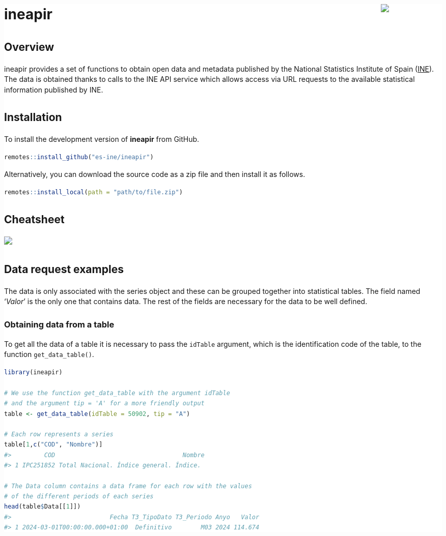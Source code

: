 


# ineapir <img src="man/figures/hex_logo.png" align="right" width = "120"/>




## Overview

ineapir provides a set of functions to obtain open data and metadata
published by the National Statistics Institute of Spain
([INE](https://www.ine.es/en/index.htm)). The data is obtained thanks to
calls to the INE API service which allows access via URL requests to the
available statistical information published by INE.

## Installation

To install the development version of **ineapir** from GitHub.

``` r
remotes::install_github("es-ine/ineapir")
```

Alternatively, you can download the source code as a zip file and then
install it as follows.

``` r
remotes::install_local(path = "path/to/file.zip")
```

## Cheatsheet

<a href="https://raw.githubusercontent.com/inedifusion/ineapir/main/man/figures/ineapir.pdf"><img src="man/figures/ineapir_thumbnail.png" width="315"/></a>

## Data request examples

The data is only associated with the series object and these can be
grouped together into statistical tables. The field named ‘*Valor*’ is
the only one that contains data. The rest of the fields are necessary
for the data to be well defined.

### Obtaining data from a table

To get all the data of a table it is necessary to pass the `idTable`
argument, which is the identification code of the table, to the function
`get_data_table()`.

``` r
library(ineapir)

# We use the function get_data_table with the argument idTable
# and the argument tip = 'A' for a more friendly output
table <- get_data_table(idTable = 50902, tip = "A")

# Each row represents a series
table[1,c("COD", "Nombre")]
#>         COD                                   Nombre
#> 1 IPC251852 Total Nacional. Índice general. Índice.

# The Data column contains a data frame for each row with the values 
# of the different periods of each series
head(table$Data[[1]])
#>                           Fecha T3_TipoDato T3_Periodo Anyo   Valor
#> 1 2024-03-01T00:00:00.000+01:00  Definitivo        M03 2024 114.674
```
